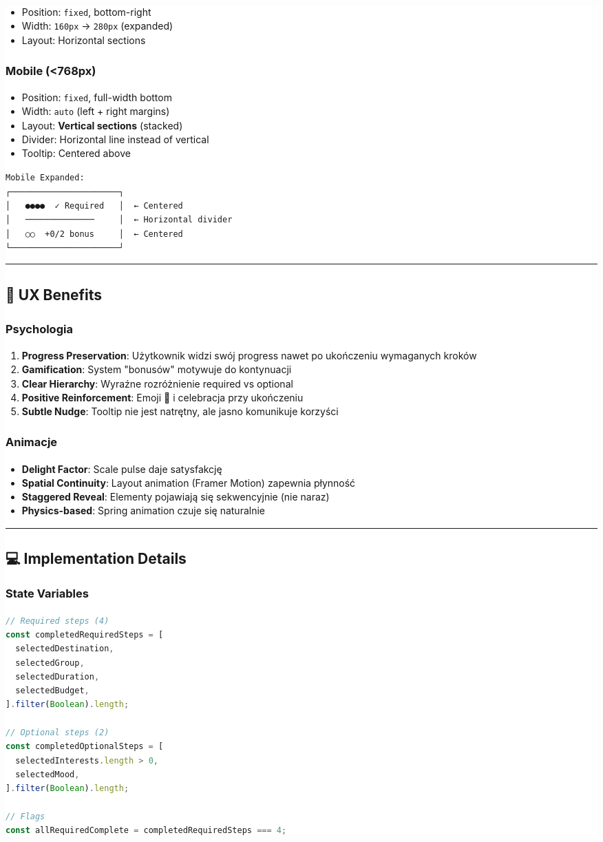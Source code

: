 - Position: `fixed`, bottom-right
- Width: `160px` → `280px` (expanded)
- Layout: Horizontal sections

### Mobile (<768px)

- Position: `fixed`, full-width bottom
- Width: `auto` (left + right margins)
- Layout: **Vertical sections** (stacked)
- Divider: Horizontal line instead of vertical
- Tooltip: Centered above

```
Mobile Expanded:
┌──────────────────────┐
│   ●●●●  ✓ Required   │  ← Centered
│   ──────────────     │  ← Horizontal divider
│   ○○  +0/2 bonus     │  ← Centered
└──────────────────────┘
```

---

## 🎯 UX Benefits

### Psychologia

1. **Progress Preservation**: Użytkownik widzi swój progress nawet po ukończeniu wymaganych kroków
2. **Gamification**: System "bonusów" motywuje do kontynuacji
3. **Clear Hierarchy**: Wyraźne rozróżnienie required vs optional
4. **Positive Reinforcement**: Emoji 🎉 i celebracja przy ukończeniu
5. **Subtle Nudge**: Tooltip nie jest natrętny, ale jasno komunikuje korzyści

### Animacje

- **Delight Factor**: Scale pulse daje satysfakcję
- **Spatial Continuity**: Layout animation (Framer Motion) zapewnia płynność
- **Staggered Reveal**: Elementy pojawiają się sekwencyjnie (nie naraz)
- **Physics-based**: Spring animation czuje się naturalnie

---

## 💻 Implementation Details

### State Variables

```javascript
// Required steps (4)
const completedRequiredSteps = [
  selectedDestination,
  selectedGroup,
  selectedDuration,
  selectedBudget,
].filter(Boolean).length;

// Optional steps (2)
const completedOptionalSteps = [
  selectedInterests.length > 0,
  selectedMood,
].filter(Boolean).length;

// Flags
const allRequiredComplete = completedRequiredSteps === 4;
```
